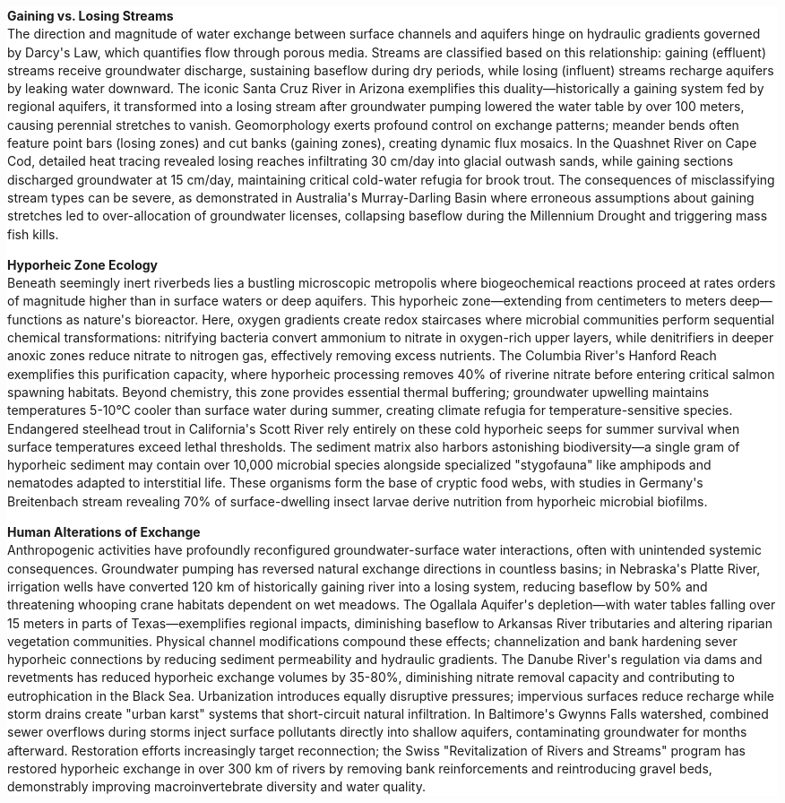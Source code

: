 **Gaining vs. Losing Streams**  
The direction and magnitude of water exchange between surface channels and aquifers hinge on hydraulic gradients governed by Darcy's Law, which quantifies flow through porous media. Streams are classified based on this relationship: gaining (effluent) streams receive groundwater discharge, sustaining baseflow during dry periods, while losing (influent) streams recharge aquifers by leaking water downward. The iconic Santa Cruz River in Arizona exemplifies this duality—historically a gaining system fed by regional aquifers, it transformed into a losing stream after groundwater pumping lowered the water table by over 100 meters, causing perennial stretches to vanish. Geomorphology exerts profound control on exchange patterns; meander bends often feature point bars (losing zones) and cut banks (gaining zones), creating dynamic flux mosaics. In the Quashnet River on Cape Cod, detailed heat tracing revealed losing reaches infiltrating 30 cm/day into glacial outwash sands, while gaining sections discharged groundwater at 15 cm/day, maintaining critical cold-water refugia for brook trout. The consequences of misclassifying stream types can be severe, as demonstrated in Australia's Murray-Darling Basin where erroneous assumptions about gaining stretches led to over-allocation of groundwater licenses, collapsing baseflow during the Millennium Drought and triggering mass fish kills.

**Hyporheic Zone Ecology**  
Beneath seemingly inert riverbeds lies a bustling microscopic metropolis where biogeochemical reactions proceed at rates orders of magnitude higher than in surface waters or deep aquifers. This hyporheic zone—extending from centimeters to meters deep—functions as nature's bioreactor. Here, oxygen gradients create redox staircases where microbial communities perform sequential chemical transformations: nitrifying bacteria convert ammonium to nitrate in oxygen-rich upper layers, while denitrifiers in deeper anoxic zones reduce nitrate to nitrogen gas, effectively removing excess nutrients. The Columbia River's Hanford Reach exemplifies this purification capacity, where hyporheic processing removes 40% of riverine nitrate before entering critical salmon spawning habitats. Beyond chemistry, this zone provides essential thermal buffering; groundwater upwelling maintains temperatures 5-10°C cooler than surface water during summer, creating climate refugia for temperature-sensitive species. Endangered steelhead trout in California's Scott River rely entirely on these cold hyporheic seeps for summer survival when surface temperatures exceed lethal thresholds. The sediment matrix also harbors astonishing biodiversity—a single gram of hyporheic sediment may contain over 10,000 microbial species alongside specialized "stygofauna" like amphipods and nematodes adapted to interstitial life. These organisms form the base of cryptic food webs, with studies in Germany's Breitenbach stream revealing 70% of surface-dwelling insect larvae derive nutrition from hyporheic microbial biofilms.

**Human Alterations of Exchange**  
Anthropogenic activities have profoundly reconfigured groundwater-surface water interactions, often with unintended systemic consequences. Groundwater pumping has reversed natural exchange directions in countless basins; in Nebraska's Platte River, irrigation wells have converted 120 km of historically gaining river into a losing system, reducing baseflow by 50% and threatening whooping crane habitats dependent on wet meadows. The Ogallala Aquifer's depletion—with water tables falling over 15 meters in parts of Texas—exemplifies regional impacts, diminishing baseflow to Arkansas River tributaries and altering riparian vegetation communities. Physical channel modifications compound these effects; channelization and bank hardening sever hyporheic connections by reducing sediment permeability and hydraulic gradients. The Danube River's regulation via dams and revetments has reduced hyporheic exchange volumes by 35-80%, diminishing nitrate removal capacity and contributing to eutrophication in the Black Sea. Urbanization introduces equally disruptive pressures; impervious surfaces reduce recharge while storm drains create "urban karst" systems that short-circuit natural infiltration. In Baltimore's Gwynns Falls watershed, combined sewer overflows during storms inject surface pollutants directly into shallow aquifers, contaminating groundwater for months afterward. Restoration efforts increasingly target reconnection; the Swiss "Revitalization of Rivers and Streams" program has restored hyporheic exchange in over 300 km of rivers by removing bank reinforcements and reintroducing gravel beds, demonstrably improving macroinvertebrate diversity and water quality.
